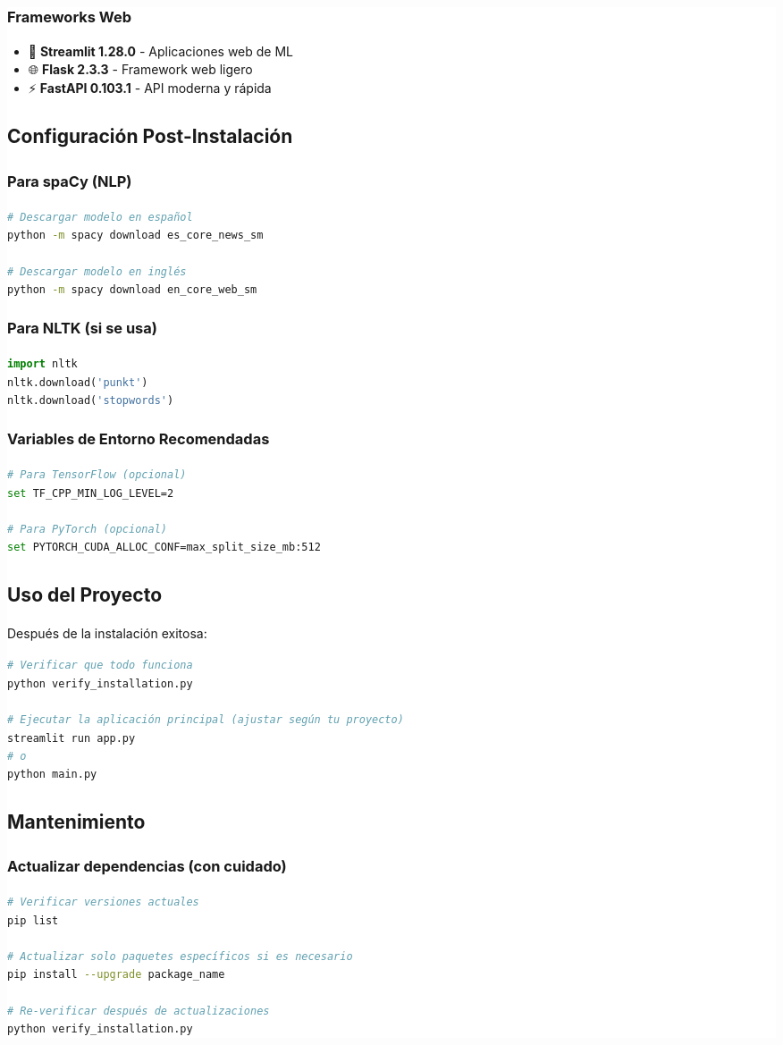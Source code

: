 ### Frameworks Web
- 🚀 **Streamlit 1.28.0** - Aplicaciones web de ML
- 🌐 **Flask 2.3.3** - Framework web ligero
- ⚡ **FastAPI 0.103.1** - API moderna y rápida

## Configuración Post-Instalación

### Para spaCy (NLP)
```bash
# Descargar modelo en español
python -m spacy download es_core_news_sm

# Descargar modelo en inglés
python -m spacy download en_core_web_sm
```

### Para NLTK (si se usa)
```python
import nltk
nltk.download('punkt')
nltk.download('stopwords')
```

### Variables de Entorno Recomendadas
```bash
# Para TensorFlow (opcional)
set TF_CPP_MIN_LOG_LEVEL=2

# Para PyTorch (opcional)
set PYTORCH_CUDA_ALLOC_CONF=max_split_size_mb:512
```

## Uso del Proyecto

Después de la instalación exitosa:

```bash
# Verificar que todo funciona
python verify_installation.py

# Ejecutar la aplicación principal (ajustar según tu proyecto)
streamlit run app.py
# o
python main.py
```

## Mantenimiento

### Actualizar dependencias (con cuidado)
```bash
# Verificar versiones actuales
pip list

# Actualizar solo paquetes específicos si es necesario
pip install --upgrade package_name

# Re-verificar después de actualizaciones
python verify_installation.py
```
